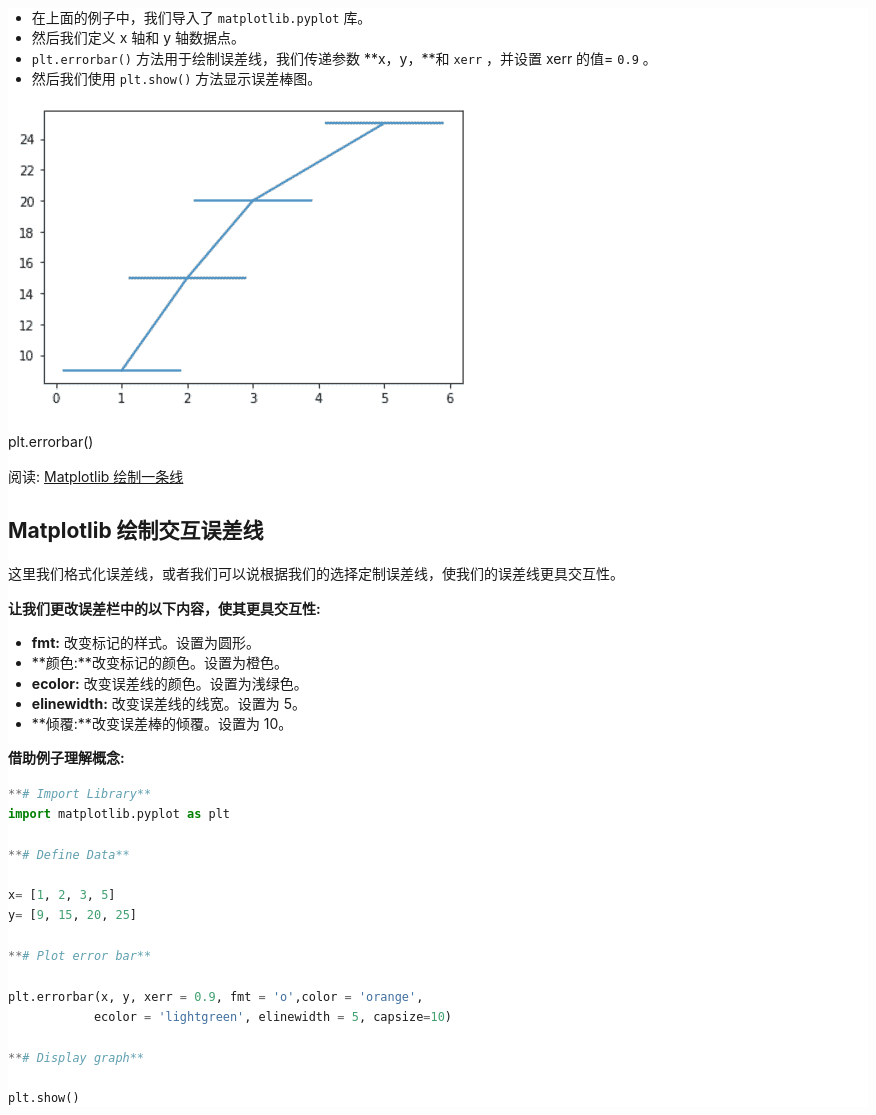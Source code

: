 *   在上面的例子中，我们导入了 `matplotlib.pyplot` 库。
*   然后我们定义 x 轴和 y 轴数据点。
*   `plt.errorbar()` 方法用于绘制误差线，我们传递参数 **x，y，**和 `xerr` ，并设置 xerr 的值= `0.9` 。
*   然后我们使用 `plt.show()` 方法显示误差棒图。

![Matplotlib plot error bars example](img/347f9e99e49d1cfdbbc90b3a37acf69b.png "Matplotlib plot error bars")

plt.errorbar()

阅读: [Matplotlib 绘制一条线](https://pythonguides.com/matplotlib-plot-a-line/)

## Matplotlib 绘制交互误差线

这里我们格式化误差线，或者我们可以说根据我们的选择定制误差线，使我们的误差线更具交互性。

**让我们更改误差栏中的以下内容，使其更具交互性:**

*   **fmt:** 改变标记的样式。设置为圆形。
*   **颜色:**改变标记的颜色。设置为橙色。
*   **ecolor:** 改变误差线的颜色。设置为浅绿色。
*   **elinewidth:** 改变误差线的线宽。设置为 5。
*   **倾覆:**改变误差棒的倾覆。设置为 10。

**借助例子理解概念:**

```py
**# Import Library** 
import matplotlib.pyplot as plt

**# Define Data**

x= [1, 2, 3, 5]
y= [9, 15, 20, 25]

**# Plot error bar**

plt.errorbar(x, y, xerr = 0.9, fmt = 'o',color = 'orange', 
            ecolor = 'lightgreen', elinewidth = 5, capsize=10)

**# Display graph**

plt.show()
```
